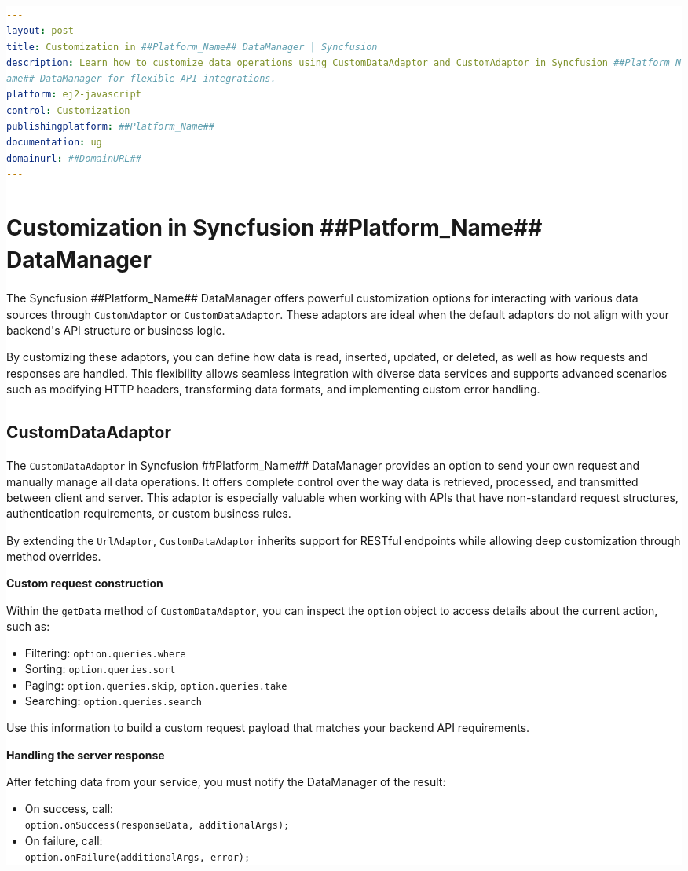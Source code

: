 ```yaml
---
layout: post
title: Customization in ##Platform_Name## DataManager | Syncfusion
description: Learn how to customize data operations using CustomDataAdaptor and CustomAdaptor in Syncfusion ##Platform_Name## DataManager for flexible API integrations.
platform: ej2-javascript
control: Customization 
publishingplatform: ##Platform_Name##
documentation: ug
domainurl: ##DomainURL##
---
```


# Customization in Syncfusion ##Platform_Name## DataManager

The Syncfusion ##Platform_Name## DataManager offers powerful customization options for interacting with various data sources through `CustomAdaptor` or `CustomDataAdaptor`. These adaptors are ideal when the default adaptors do not align with your backend's API structure or business logic.

By customizing these adaptors, you can define how data is read, inserted, updated, or deleted, as well as how requests and responses are handled. This flexibility allows seamless integration with diverse data services and supports advanced scenarios such as modifying HTTP headers, transforming data formats, and implementing custom error handling.

## CustomDataAdaptor

The `CustomDataAdaptor` in Syncfusion ##Platform_Name## DataManager provides an option to send your own request and manually manage all data operations. It offers complete control over the way data is retrieved, processed, and transmitted between client and server. This adaptor is especially valuable when working with APIs that have non-standard request structures, authentication requirements, or custom business rules.

By extending the `UrlAdaptor`, `CustomDataAdaptor` inherits support for RESTful endpoints while allowing deep customization through method overrides.

**Custom request construction**

Within the `getData` method of `CustomDataAdaptor`, you can inspect the `option` object to access details about the current action, such as:

- Filtering: `option.queries.where`
- Sorting: `option.queries.sort`
- Paging: `option.queries.skip`, `option.queries.take`
- Searching: `option.queries.search`

Use this information to build a custom request payload that matches your backend API requirements.

**Handling the server response**

After fetching data from your service, you must notify the DataManager of the result:

- On success, call:  
    `option.onSuccess(responseData, additionalArgs);`
- On failure, call:  
    `option.onFailure(additionalArgs, error);`
